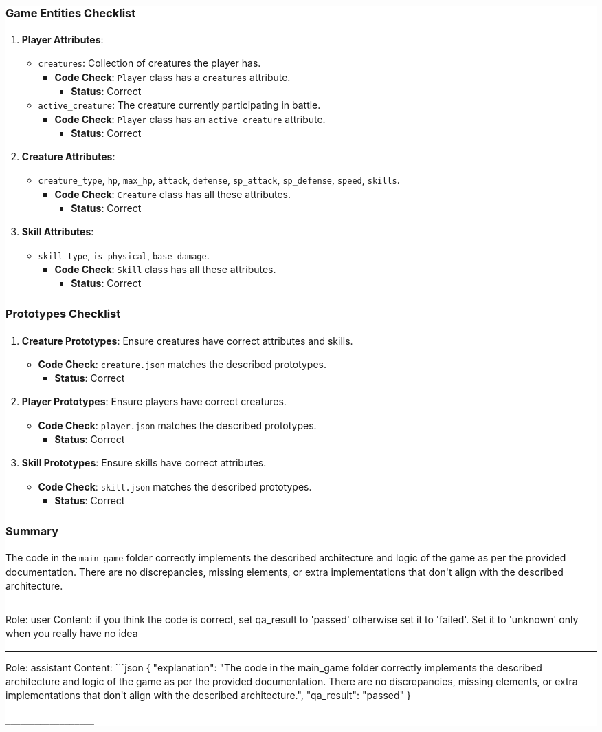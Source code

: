 ### Game Entities Checklist

1. **Player Attributes**: 
   - `creatures`: Collection of creatures the player has.
     - **Code Check**: `Player` class has a `creatures` attribute.  
       - **Status**: Correct
   - `active_creature`: The creature currently participating in battle.
     - **Code Check**: `Player` class has an `active_creature` attribute.  
       - **Status**: Correct

2. **Creature Attributes**: 
   - `creature_type`, `hp`, `max_hp`, `attack`, `defense`, `sp_attack`, `sp_defense`, `speed`, `skills`.
     - **Code Check**: `Creature` class has all these attributes.  
       - **Status**: Correct

3. **Skill Attributes**: 
   - `skill_type`, `is_physical`, `base_damage`.
     - **Code Check**: `Skill` class has all these attributes.  
       - **Status**: Correct

### Prototypes Checklist

1. **Creature Prototypes**: Ensure creatures have correct attributes and skills.
   - **Code Check**: `creature.json` matches the described prototypes.  
     - **Status**: Correct

2. **Player Prototypes**: Ensure players have correct creatures.
   - **Code Check**: `player.json` matches the described prototypes.  
     - **Status**: Correct

3. **Skill Prototypes**: Ensure skills have correct attributes.
   - **Code Check**: `skill.json` matches the described prototypes.  
     - **Status**: Correct

### Summary

The code in the `main_game` folder correctly implements the described architecture and logic of the game as per the provided documentation. There are no discrepancies, missing elements, or extra implementations that don't align with the described architecture.
__________________
Role: user
Content: if you think the code is correct, set qa_result to 'passed' otherwise set it to 'failed'. Set it to 'unknown' only when you really have no idea
__________________
Role: assistant
Content: ```json
{
  "explanation": "The code in the main_game folder correctly implements the described architecture and logic of the game as per the provided documentation. There are no discrepancies, missing elements, or extra implementations that don't align with the described architecture.",
  "qa_result": "passed"
}
```
__________________
